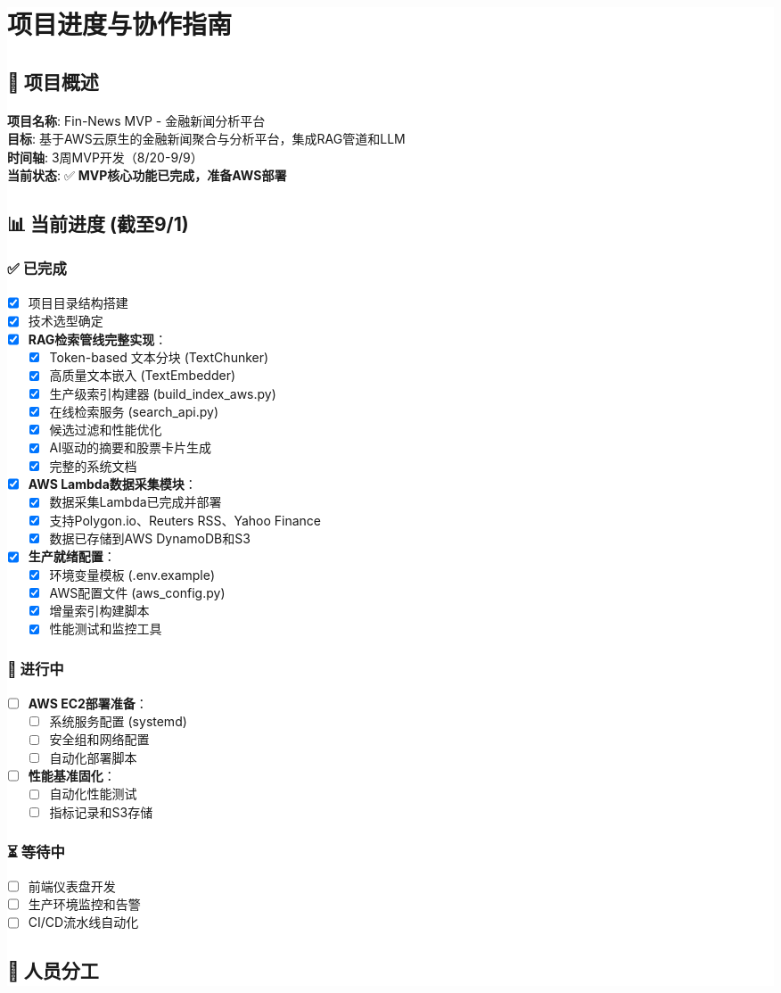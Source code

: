 # 项目进度与协作指南

## 🎯 项目概述

**项目名称**: Fin-News MVP - 金融新闻分析平台  
**目标**: 基于AWS云原生的金融新闻聚合与分析平台，集成RAG管道和LLM  
**时间轴**: 3周MVP开发（8/20-9/9）  
**当前状态**: ✅ **MVP核心功能已完成，准备AWS部署**

## 📊 当前进度 (截至9/1)

### ✅ 已完成
- [x] 项目目录结构搭建
- [x] 技术选型确定
- [x] **RAG检索管线完整实现**：
  - [x] Token-based 文本分块 (TextChunker)
  - [x] 高质量文本嵌入 (TextEmbedder)
  - [x] 生产级索引构建器 (build_index_aws.py)
  - [x] 在线检索服务 (search_api.py)
  - [x] 候选过滤和性能优化
  - [x] AI驱动的摘要和股票卡片生成
  - [x] 完整的系统文档
- [x] **AWS Lambda数据采集模块**：
  - [x] 数据采集Lambda已完成并部署
  - [x] 支持Polygon.io、Reuters RSS、Yahoo Finance
  - [x] 数据已存储到AWS DynamoDB和S3
- [x] **生产就绪配置**：
  - [x] 环境变量模板 (.env.example)
  - [x] AWS配置文件 (aws_config.py)
  - [x] 增量索引构建脚本
  - [x] 性能测试和监控工具

### 🚧 进行中
- [ ] **AWS EC2部署准备**：
  - [ ] 系统服务配置 (systemd)
  - [ ] 安全组和网络配置
  - [ ] 自动化部署脚本
- [ ] **性能基准固化**：
  - [ ] 自动化性能测试
  - [ ] 指标记录和S3存储

### ⏳ 等待中
- [ ] 前端仪表盘开发
- [ ] 生产环境监控和告警
- [ ] CI/CD流水线自动化

## 👥 人员分工
